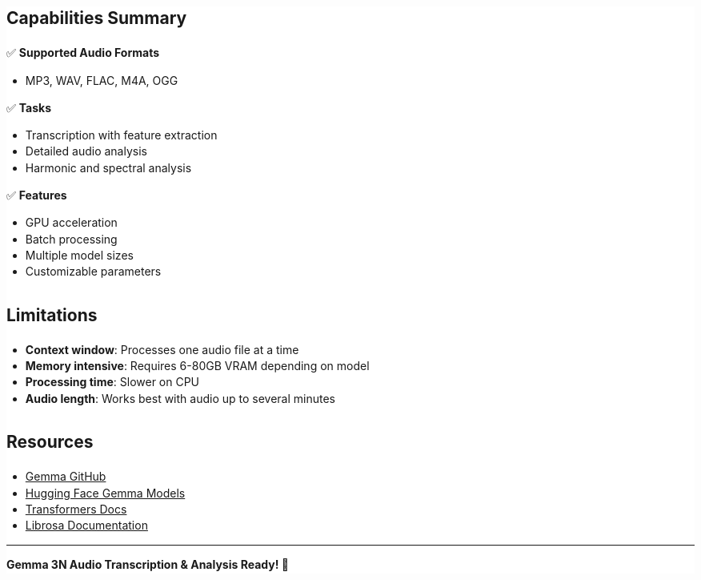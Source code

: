 ## Capabilities Summary

✅ **Supported Audio Formats**
- MP3, WAV, FLAC, M4A, OGG

✅ **Tasks**
- Transcription with feature extraction
- Detailed audio analysis
- Harmonic and spectral analysis

✅ **Features**
- GPU acceleration
- Batch processing
- Multiple model sizes
- Customizable parameters

## Limitations

- **Context window**: Processes one audio file at a time
- **Memory intensive**: Requires 6-80GB VRAM depending on model
- **Processing time**: Slower on CPU
- **Audio length**: Works best with audio up to several minutes

## Resources

- [Gemma GitHub](https://github.com/google/gemma)
- [Hugging Face Gemma Models](https://huggingface.co/collections/google/gemma-release-65d5efbf61b1d5b60efb8ac7)
- [Transformers Docs](https://huggingface.co/docs/transformers/)
- [Librosa Documentation](https://librosa.org/)

---

**Gemma 3N Audio Transcription & Analysis Ready! 🎯**
